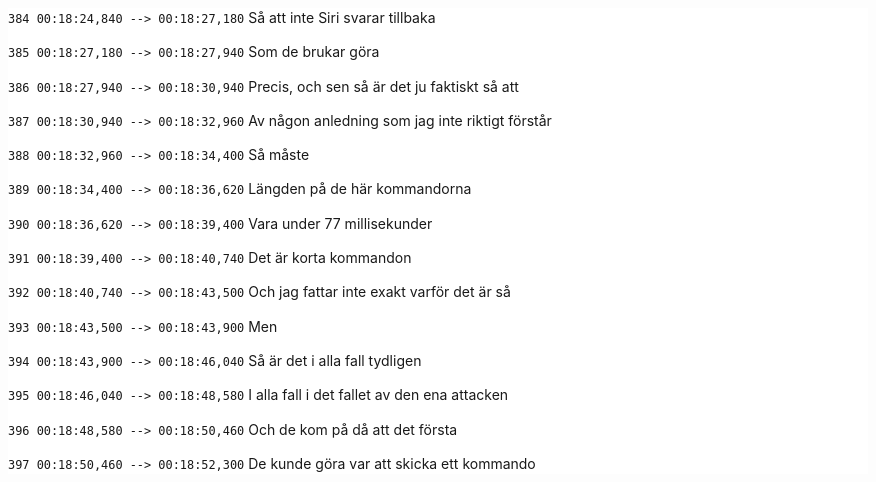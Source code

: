 

`384 00:18:24,840 --> 00:18:27,180`
Så att inte Siri svarar tillbaka



`385 00:18:27,180 --> 00:18:27,940`
Som de brukar göra



`386 00:18:27,940 --> 00:18:30,940`
Precis, och sen så är det ju faktiskt så att



`387 00:18:30,940 --> 00:18:32,960`
Av någon anledning som jag inte riktigt förstår



`388 00:18:32,960 --> 00:18:34,400`
Så måste



`389 00:18:34,400 --> 00:18:36,620`
Längden på de här kommandorna



`390 00:18:36,620 --> 00:18:39,400`
Vara under 77 millisekunder



`391 00:18:39,400 --> 00:18:40,740`
Det är korta kommandon



`392 00:18:40,740 --> 00:18:43,500`
Och jag fattar inte exakt varför det är så



`393 00:18:43,500 --> 00:18:43,900`
Men



`394 00:18:43,900 --> 00:18:46,040`
Så är det i alla fall tydligen



`395 00:18:46,040 --> 00:18:48,580`
I alla fall i det fallet av den ena attacken



`396 00:18:48,580 --> 00:18:50,460`
Och de kom på då att det första



`397 00:18:50,460 --> 00:18:52,300`
De kunde göra var att skicka ett kommando
